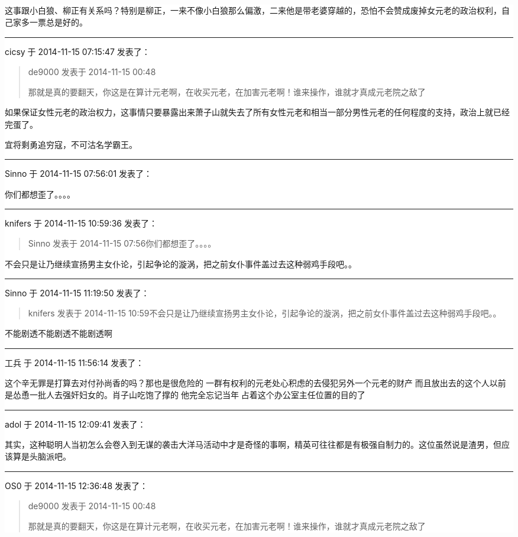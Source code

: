 

这事跟小白狼、柳正有关系吗？特别是柳正，一来不像小白狼那么偏激，二来他是带老婆穿越的，恐怕不会赞成废掉女元老的政治权利，自己家多一票总是好的。

---------

cicsy 于 2014-11-15 07:15:47 发表了：

> de9000 发表于 2014-11-15 00:48
> 
> 那就是真的要翻天，你这是在算计元老啊，在收买元老，在加害元老啊！谁来操作，谁就才真成元老院之敌了



如果保证女性元老的政治权力，这事情只要暴露出来萧子山就失去了所有女性元老和相当一部分男性元老的任何程度的支持，政治上就已经完蛋了。

宜将剩勇追穷寇，不可沽名学霸王。

---------

Sinno 于 2014-11-15 07:56:01 发表了：

你们都想歪了。。。。

---------

knifers 于 2014-11-15 10:59:36 发表了：

> Sinno 发表于 2014-11-15 07:56你们都想歪了。。。。



不会只是让乃继续宣扬男主女仆论，引起争论的漩涡，把之前女仆事件盖过去这种弱鸡手段吧。。

---------

Sinno 于 2014-11-15 11:19:50 发表了：

> knifers 发表于 2014-11-15 10:59不会只是让乃继续宣扬男主女仆论，引起争论的漩涡，把之前女仆事件盖过去这种弱鸡手段吧。。



不能剧透不能剧透不能剧透啊

---------

工兵 于 2014-11-15 11:56:14 发表了：

这个辛无罪是打算去对付孙尚香的吗？那也是很危险的 一群有权利的元老处心积虑的去侵犯另外一个元老的财产 而且放出去的这个人以前是怂恿一批人去强奸妇女的。肖子山吃饱了撑的 他完全忘记当年 占着这个办公室主任位置的目的了

---------

adol 于 2014-11-15 12:09:41 发表了：

其实，这种聪明人当初怎么会卷入到无谋的袭击大洋马活动中才是奇怪的事啊，精英可往往都是有极强自制力的。这位虽然说是渣男，但应该算是头脑派吧。

---------

OS0 于 2014-11-15 12:36:48 发表了：

> de9000 发表于 2014-11-15 00:48
> 
> 那就是真的要翻天，你这是在算计元老啊，在收买元老，在加害元老啊！谁来操作，谁就才真成元老院之敌了
